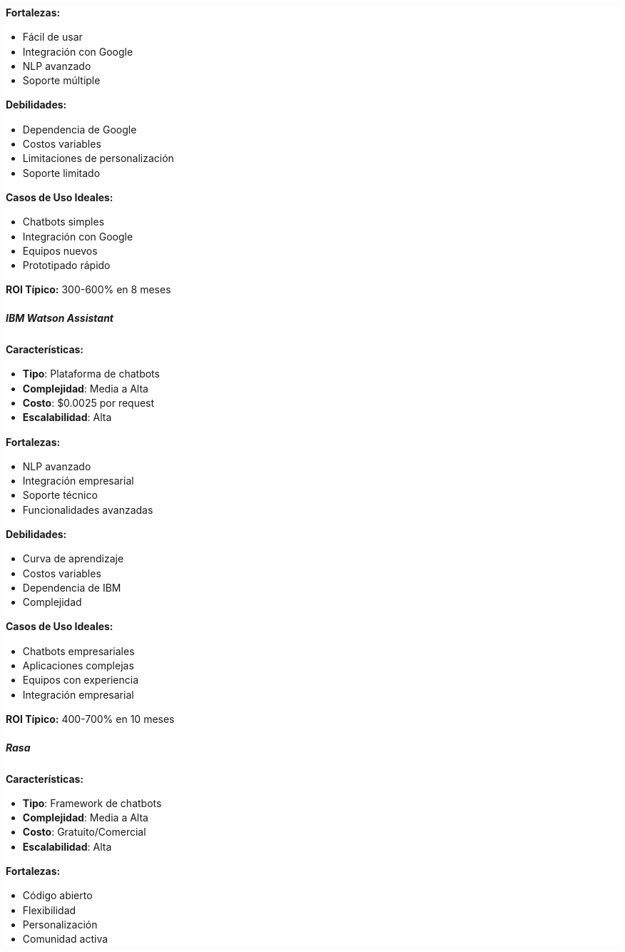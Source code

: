 **Fortalezas:**
- Fácil de usar
- Integración con Google
- NLP avanzado
- Soporte múltiple

**Debilidades:**
- Dependencia de Google
- Costos variables
- Limitaciones de personalización
- Soporte limitado

**Casos de Uso Ideales:**
- Chatbots simples
- Integración con Google
- Equipos nuevos
- Prototipado rápido

**ROI Típico:** 300-600% en 8 meses

##### **IBM Watson Assistant**
**Características:**
- **Tipo**: Plataforma de chatbots
- **Complejidad**: Media a Alta
- **Costo**: $0.0025 por request
- **Escalabilidad**: Alta

**Fortalezas:**
- NLP avanzado
- Integración empresarial
- Soporte técnico
- Funcionalidades avanzadas

**Debilidades:**
- Curva de aprendizaje
- Costos variables
- Dependencia de IBM
- Complejidad

**Casos de Uso Ideales:**
- Chatbots empresariales
- Aplicaciones complejas
- Equipos con experiencia
- Integración empresarial

**ROI Típico:** 400-700% en 10 meses

##### **Rasa**
**Características:**
- **Tipo**: Framework de chatbots
- **Complejidad**: Media a Alta
- **Costo**: Gratuito/Comercial
- **Escalabilidad**: Alta

**Fortalezas:**
- Código abierto
- Flexibilidad
- Personalización
- Comunidad activa
